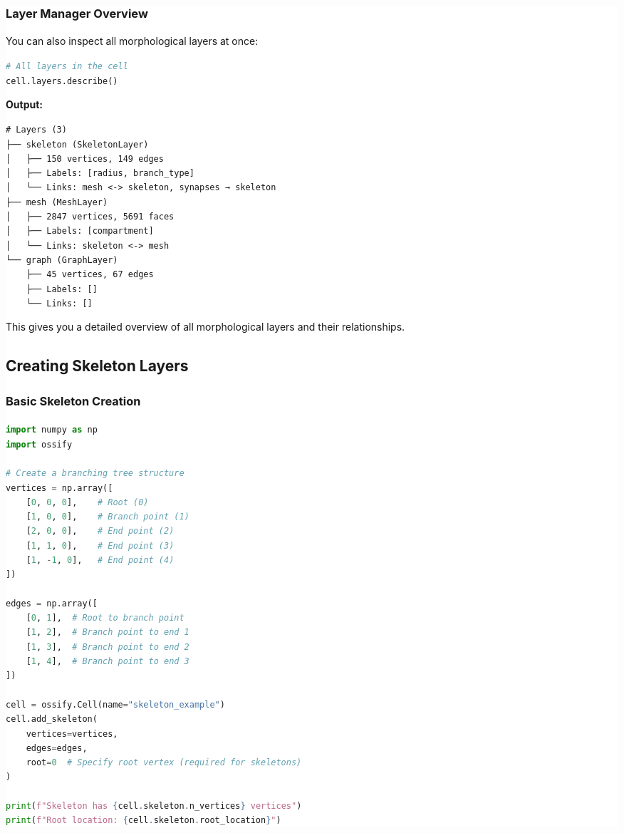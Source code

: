 ### Layer Manager Overview

You can also inspect all morphological layers at once:

```python
# All layers in the cell
cell.layers.describe()
```

**Output:**
```
# Layers (3)
├── skeleton (SkeletonLayer)
│   ├── 150 vertices, 149 edges
│   ├── Labels: [radius, branch_type]
│   └── Links: mesh <-> skeleton, synapses → skeleton
├── mesh (MeshLayer)
│   ├── 2847 vertices, 5691 faces
│   ├── Labels: [compartment]
│   └── Links: skeleton <-> mesh
└── graph (GraphLayer)
    ├── 45 vertices, 67 edges
    ├── Labels: []
    └── Links: []
```

This gives you a detailed overview of all morphological layers and their relationships.

## Creating Skeleton Layers

### Basic Skeleton Creation

```python
import numpy as np
import ossify

# Create a branching tree structure
vertices = np.array([
    [0, 0, 0],    # Root (0)
    [1, 0, 0],    # Branch point (1)
    [2, 0, 0],    # End point (2)
    [1, 1, 0],    # End point (3)
    [1, -1, 0],   # End point (4)
])

edges = np.array([
    [0, 1],  # Root to branch point
    [1, 2],  # Branch point to end 1
    [1, 3],  # Branch point to end 2
    [1, 4],  # Branch point to end 3
])

cell = ossify.Cell(name="skeleton_example")
cell.add_skeleton(
    vertices=vertices,
    edges=edges,
    root=0  # Specify root vertex (required for skeletons)
)

print(f"Skeleton has {cell.skeleton.n_vertices} vertices")
print(f"Root location: {cell.skeleton.root_location}")
```
